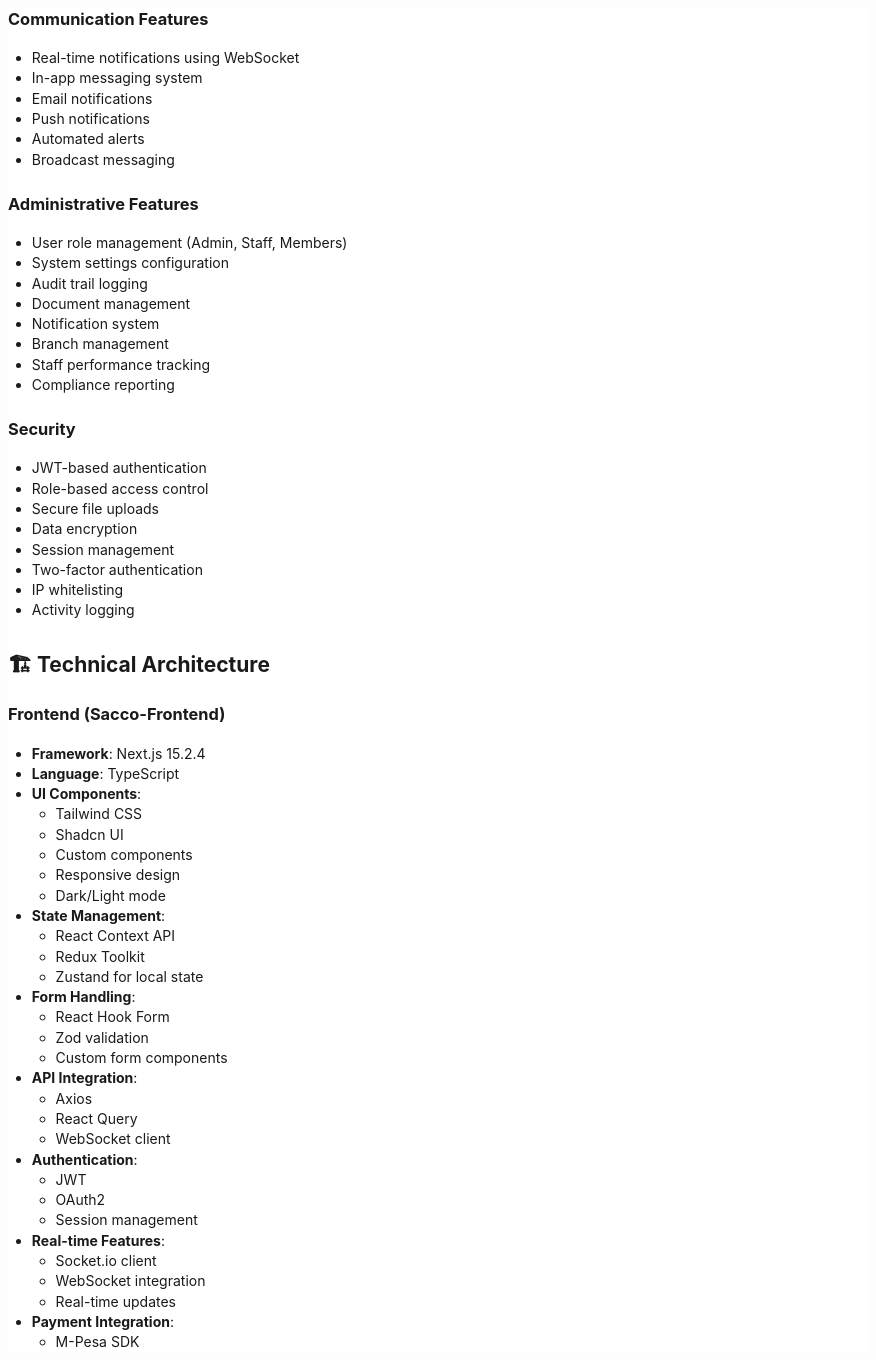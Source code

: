 ### Communication Features
- Real-time notifications using WebSocket
- In-app messaging system
- Email notifications
- Push notifications
- Automated alerts
- Broadcast messaging

### Administrative Features
- User role management (Admin, Staff, Members)
- System settings configuration
- Audit trail logging
- Document management
- Notification system
- Branch management
- Staff performance tracking
- Compliance reporting

### Security
- JWT-based authentication
- Role-based access control
- Secure file uploads
- Data encryption
- Session management
- Two-factor authentication
- IP whitelisting
- Activity logging

## 🏗️ Technical Architecture

### Frontend (Sacco-Frontend)
- **Framework**: Next.js 15.2.4
- **Language**: TypeScript
- **UI Components**: 
  - Tailwind CSS
  - Shadcn UI
  - Custom components
  - Responsive design
  - Dark/Light mode
- **State Management**: 
  - React Context API
  - Redux Toolkit
  - Zustand for local state
- **Form Handling**: 
  - React Hook Form
  - Zod validation
  - Custom form components
- **API Integration**: 
  - Axios
  - React Query
  - WebSocket client
- **Authentication**: 
  - JWT
  - OAuth2
  - Session management
- **Real-time Features**:
  - Socket.io client
  - WebSocket integration
  - Real-time updates
- **Payment Integration**:
  - M-Pesa SDK